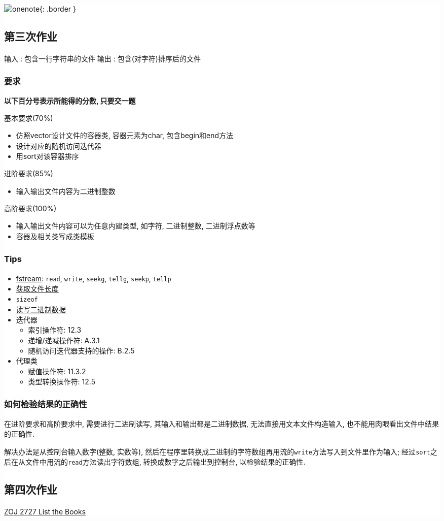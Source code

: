 ![onenote](http://dl.answeror.com/u/3450602/cppcourse/onenote.png){: .border }

## 第三次作业

输入
  : 包含一行字符串的文件
输出
  : 包含(对字符)排序后的文件

### 要求

**以下百分号表示所能得的分数, 只要交一题**

基本要求(70%)

* 仿照vector设计文件的容器类, 容器元素为char, 包含begin和end方法
* 设计对应的随机访问迭代器
* 用sort对该容器排序

进阶要求(85%)

* 输入输出文件内容为二进制整数

高阶要求(100%)

* 输入输出文件内容可以为任意内建类型, 如字符, 二进制整数, 二进制浮点数等
* 容器及相关类写成类模板

### Tips

* [fstream](http://cplusplus.com/reference/iostream/fstream/): `read`, `write`, `seekg`, `tellg`, `seekp`, `tellp`
* [获取文件长度](http://bytes.com/topic/c/answers/139776-size-file)
* `sizeof`
* [读写二进制数据](http://stackoverflow.com/a/2478575/238472)
* 迭代器
    * 索引操作符: 12.3
    * 递增/递减操作符: A.3.1
    * 随机访问迭代器支持的操作: B.2.5
* 代理类
    * 赋值操作符: 11.3.2
    * 类型转换操作符: 12.5

### 如何检验结果的正确性

在进阶要求和高阶要求中, 需要进行二进制读写, 其输入和输出都是二进制数据, 无法直接用文本文件构造输入, 也不能用肉眼看出文件中结果的正确性.

解决办法是从控制台输入数字(整数, 实数等), 然后在程序里转换成二进制的字符数组再用流的`write`方法写入到文件里作为输入; 经过`sort`之后在从文件中用流的`read`方法读出字符数组, 转换成数字之后输出到控制台, 以检验结果的正确性.

## 第四次作业

[ZOJ 2727 List the Books](http://acm.zju.edu.cn/onlinejudge/showProblem.do?problemId=1727)
